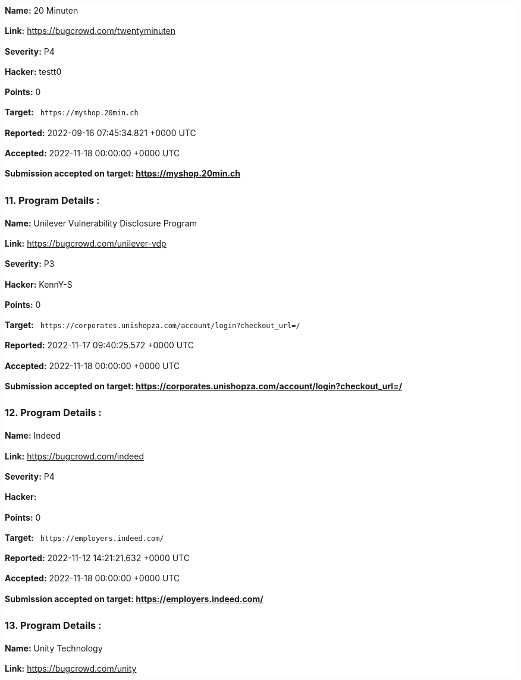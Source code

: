 **Name:** 20 Minuten 

 **Link:** <https://bugcrowd.com/twentyminuten> 

 **Severity:** P4 

 **Hacker:** testt0 

 **Points:** 0 

 **Target:** ` https://myshop.20min.ch` 

 **Reported:** 2022-09-16 07:45:34.821 +0000 UTC 

 **Accepted:** 2022-11-18 00:00:00 +0000 UTC 

 **Submission accepted on target: https://myshop.20min.ch** 

### 11. Program Details : 

**Name:** Unilever Vulnerability Disclosure Program 

 **Link:** <https://bugcrowd.com/unilever-vdp> 

 **Severity:** P3 

 **Hacker:** KennY-S 

 **Points:** 0 

 **Target:** ` https://corporates.unishopza.com/account/login?checkout_url=/` 

 **Reported:** 2022-11-17 09:40:25.572 +0000 UTC 

 **Accepted:** 2022-11-18 00:00:00 +0000 UTC 

 **Submission accepted on target: https://corporates.unishopza.com/account/login?checkout_url=/** 

### 12. Program Details : 

**Name:** Indeed 

 **Link:** <https://bugcrowd.com/indeed> 

 **Severity:** P4 

 **Hacker:**  

 **Points:** 0 

 **Target:** ` https://employers.indeed.com/` 

 **Reported:** 2022-11-12 14:21:21.632 +0000 UTC 

 **Accepted:** 2022-11-18 00:00:00 +0000 UTC 

 **Submission accepted on target: https://employers.indeed.com/** 

### 13. Program Details : 

**Name:** Unity Technology 

 **Link:** <https://bugcrowd.com/unity> 
